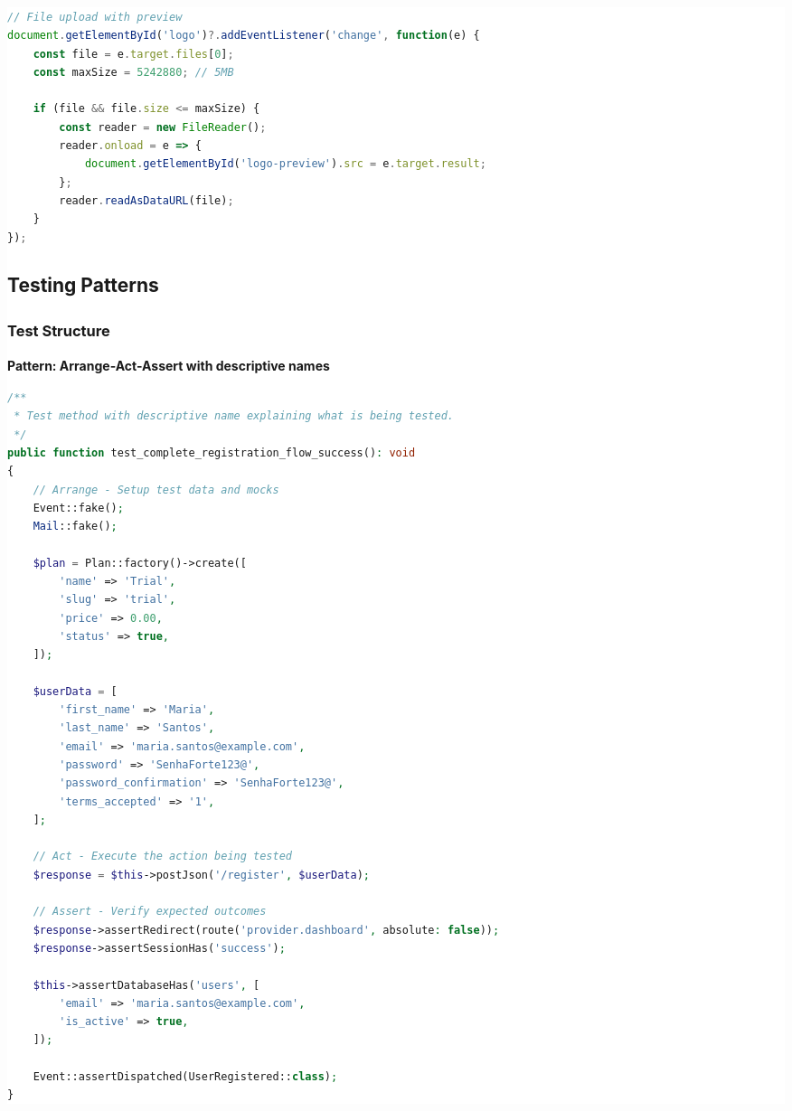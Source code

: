 ```javascript
// File upload with preview
document.getElementById('logo')?.addEventListener('change', function(e) {
    const file = e.target.files[0];
    const maxSize = 5242880; // 5MB
    
    if (file && file.size <= maxSize) {
        const reader = new FileReader();
        reader.onload = e => {
            document.getElementById('logo-preview').src = e.target.result;
        };
        reader.readAsDataURL(file);
    }
});
```

## Testing Patterns

### Test Structure
**Pattern: Arrange-Act-Assert with descriptive names**

```php
/**
 * Test method with descriptive name explaining what is being tested.
 */
public function test_complete_registration_flow_success(): void
{
    // Arrange - Setup test data and mocks
    Event::fake();
    Mail::fake();
    
    $plan = Plan::factory()->create([
        'name' => 'Trial',
        'slug' => 'trial',
        'price' => 0.00,
        'status' => true,
    ]);
    
    $userData = [
        'first_name' => 'Maria',
        'last_name' => 'Santos',
        'email' => 'maria.santos@example.com',
        'password' => 'SenhaForte123@',
        'password_confirmation' => 'SenhaForte123@',
        'terms_accepted' => '1',
    ];
    
    // Act - Execute the action being tested
    $response = $this->postJson('/register', $userData);
    
    // Assert - Verify expected outcomes
    $response->assertRedirect(route('provider.dashboard', absolute: false));
    $response->assertSessionHas('success');
    
    $this->assertDatabaseHas('users', [
        'email' => 'maria.santos@example.com',
        'is_active' => true,
    ]);
    
    Event::assertDispatched(UserRegistered::class);
}
```
